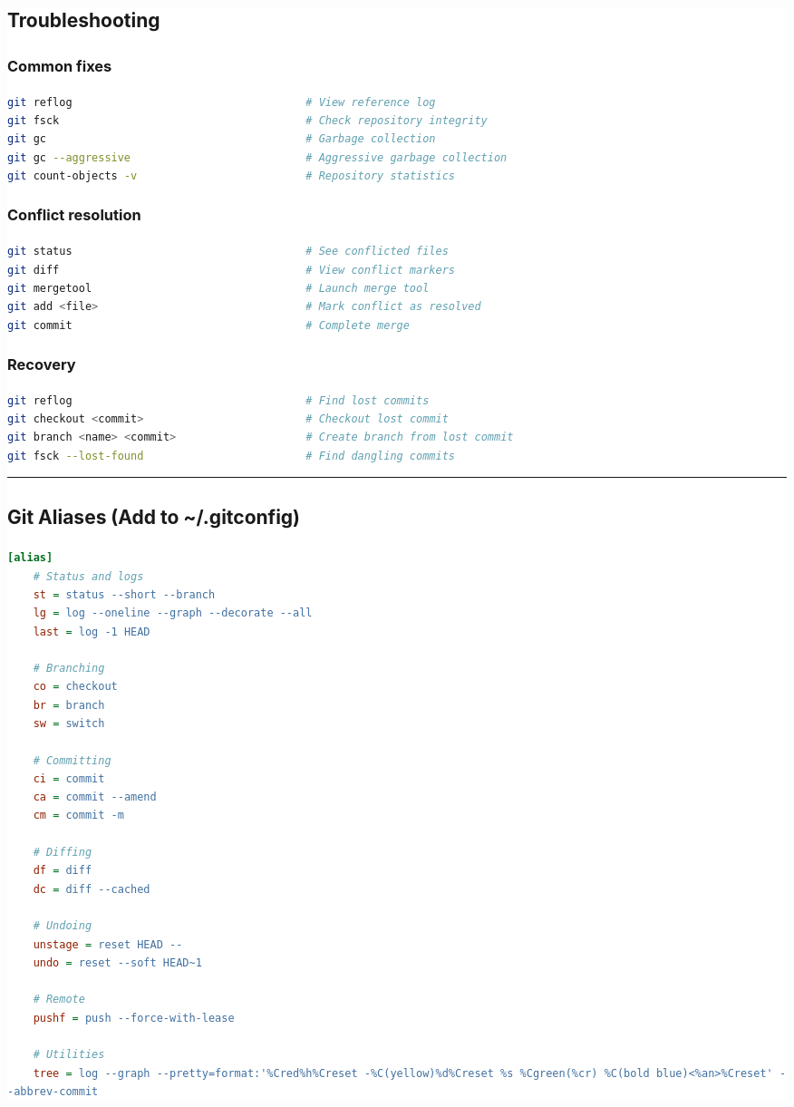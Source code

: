 
## Troubleshooting

### Common fixes
```bash
git reflog                                    # View reference log
git fsck                                      # Check repository integrity
git gc                                        # Garbage collection
git gc --aggressive                           # Aggressive garbage collection
git count-objects -v                          # Repository statistics
```

### Conflict resolution
```bash
git status                                    # See conflicted files
git diff                                      # View conflict markers
git mergetool                                 # Launch merge tool
git add <file>                                # Mark conflict as resolved
git commit                                    # Complete merge
```

### Recovery
```bash
git reflog                                    # Find lost commits
git checkout <commit>                         # Checkout lost commit
git branch <name> <commit>                    # Create branch from lost commit
git fsck --lost-found                         # Find dangling commits
```

---

## Git Aliases (Add to ~/.gitconfig)

```ini
[alias]
    # Status and logs
    st = status --short --branch
    lg = log --oneline --graph --decorate --all
    last = log -1 HEAD
    
    # Branching
    co = checkout
    br = branch
    sw = switch
    
    # Committing
    ci = commit
    ca = commit --amend
    cm = commit -m
    
    # Diffing
    df = diff
    dc = diff --cached
    
    # Undoing
    unstage = reset HEAD --
    undo = reset --soft HEAD~1
    
    # Remote
    pushf = push --force-with-lease
    
    # Utilities
    tree = log --graph --pretty=format:'%Cred%h%Creset -%C(yellow)%d%Creset %s %Cgreen(%cr) %C(bold blue)<%an>%Creset' --abbrev-commit
```